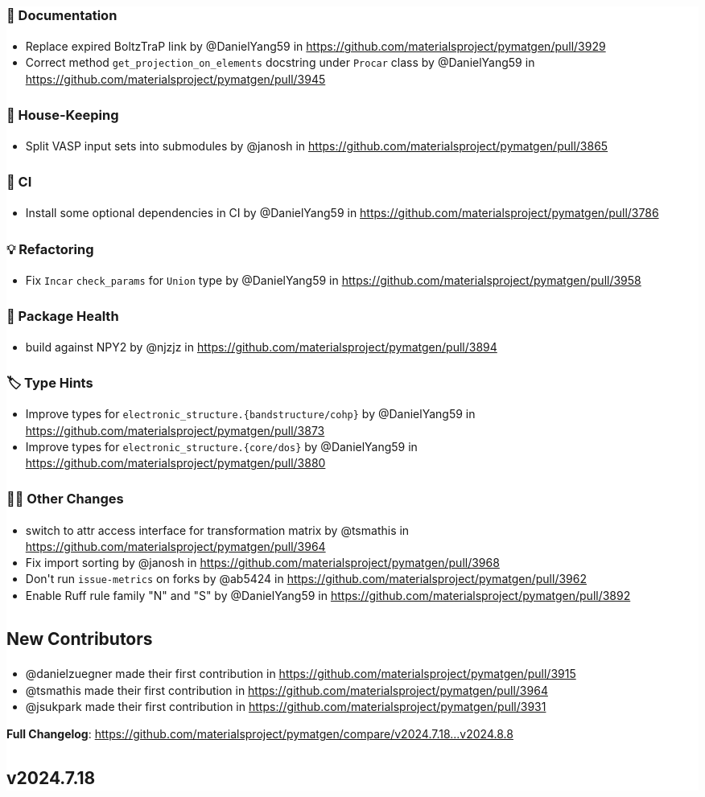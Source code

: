 ### 📖 Documentation

* Replace expired BoltzTraP link by @DanielYang59 in https://github.com/materialsproject/pymatgen/pull/3929
* Correct method `get_projection_on_elements` docstring under `Procar` class by @DanielYang59 in https://github.com/materialsproject/pymatgen/pull/3945

### 🧹 House-Keeping

* Split VASP input sets into submodules by @janosh in https://github.com/materialsproject/pymatgen/pull/3865

### 🚧 CI

* Install some optional dependencies in CI by @DanielYang59 in https://github.com/materialsproject/pymatgen/pull/3786

### 💡 Refactoring

* Fix `Incar` `check_params` for `Union` type  by @DanielYang59 in https://github.com/materialsproject/pymatgen/pull/3958

### 🏥 Package Health

* build against NPY2 by @njzjz in https://github.com/materialsproject/pymatgen/pull/3894

### 🏷️ Type Hints

* Improve types for `electronic_structure.{bandstructure/cohp}` by @DanielYang59 in https://github.com/materialsproject/pymatgen/pull/3873
* Improve types for `electronic_structure.{core/dos}`  by @DanielYang59 in https://github.com/materialsproject/pymatgen/pull/3880

### 🤷‍♂️ Other Changes

* switch to attr access interface for transformation matrix by @tsmathis in https://github.com/materialsproject/pymatgen/pull/3964
* Fix import sorting by @janosh in https://github.com/materialsproject/pymatgen/pull/3968
* Don't run `issue-metrics` on forks by @ab5424 in https://github.com/materialsproject/pymatgen/pull/3962
* Enable Ruff rule family "N" and "S" by @DanielYang59 in https://github.com/materialsproject/pymatgen/pull/3892

## New Contributors

* @danielzuegner made their first contribution in https://github.com/materialsproject/pymatgen/pull/3915
* @tsmathis made their first contribution in https://github.com/materialsproject/pymatgen/pull/3964
* @jsukpark made their first contribution in https://github.com/materialsproject/pymatgen/pull/3931

**Full Changelog**: https://github.com/materialsproject/pymatgen/compare/v2024.7.18...v2024.8.8

## v2024.7.18
